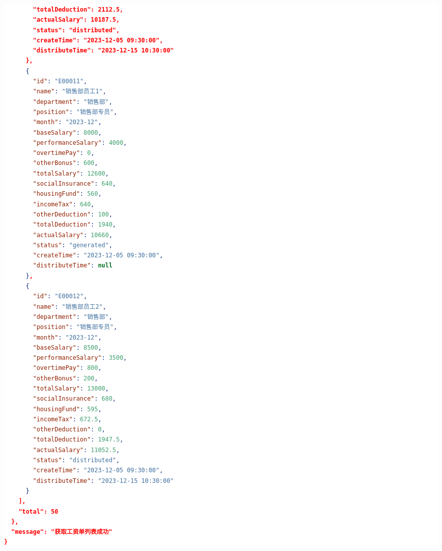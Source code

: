 ```json
        "totalDeduction": 2112.5,
        "actualSalary": 10187.5,
        "status": "distributed",
        "createTime": "2023-12-05 09:30:00",
        "distributeTime": "2023-12-15 10:30:00"
      },
      {
        "id": "E00011",
        "name": "销售部员工1",
        "department": "销售部",
        "position": "销售部专员",
        "month": "2023-12",
        "baseSalary": 8000,
        "performanceSalary": 4000,
        "overtimePay": 0,
        "otherBonus": 600,
        "totalSalary": 12600,
        "socialInsurance": 640,
        "housingFund": 560,
        "incomeTax": 640,
        "otherDeduction": 100,
        "totalDeduction": 1940,
        "actualSalary": 10660,
        "status": "generated",
        "createTime": "2023-12-05 09:30:00",
        "distributeTime": null
      },
      {
        "id": "E00012",
        "name": "销售部员工2",
        "department": "销售部",
        "position": "销售部专员",
        "month": "2023-12",
        "baseSalary": 8500,
        "performanceSalary": 3500,
        "overtimePay": 800,
        "otherBonus": 200,
        "totalSalary": 13000,
        "socialInsurance": 680,
        "housingFund": 595,
        "incomeTax": 672.5,
        "otherDeduction": 0,
        "totalDeduction": 1947.5,
        "actualSalary": 11052.5,
        "status": "distributed",
        "createTime": "2023-12-05 09:30:00",
        "distributeTime": "2023-12-15 10:30:00"
      }
    ],
    "total": 50
  },
  "message": "获取工资单列表成功"
}
```
